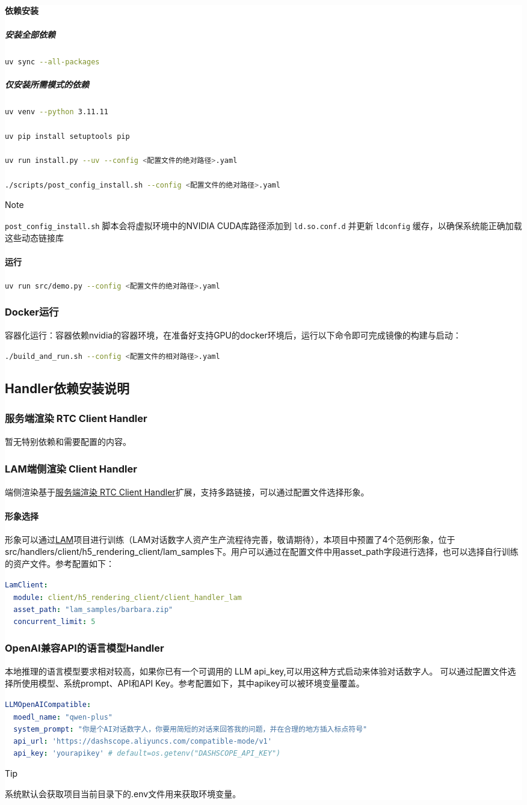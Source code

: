 #### 依赖安装

##### 安装全部依赖
```bash
uv sync --all-packages
```

##### 仅安装所需模式的依赖
```bash
uv venv --python 3.11.11

uv pip install setuptools pip

uv run install.py --uv --config <配置文件的绝对路径>.yaml

./scripts/post_config_install.sh --config <配置文件的绝对路径>.yaml
```

> [!Note]
> `post_config_install.sh` 脚本会将虚拟环境中的NVIDIA CUDA库路径添加到 `ld.so.conf.d` 并更新 `ldconfig` 缓存，以确保系统能正确加载这些动态链接库


#### 运行
```bash
uv run src/demo.py --config <配置文件的绝对路径>.yaml
```


### Docker运行
容器化运行：容器依赖nvidia的容器环境，在准备好支持GPU的docker环境后，运行以下命令即可完成镜像的构建与启动：
```bash
./build_and_run.sh --config <配置文件的相对路径>.yaml
```


## Handler依赖安装说明
### 服务端渲染 RTC Client Handler
暂无特别依赖和需要配置的内容。

### LAM端侧渲染 Client Handler
端侧渲染基于[服务端渲染 RTC Client Handler](#服务端渲染-rtc-client-handler)扩展，支持多路链接，可以通过配置文件选择形象。
#### 形象选择
形象可以通过[LAM](https://github.com/aigc3d/LAM)项目进行训练（LAM对话数字人资产生产流程待完善，敬请期待），本项目中预置了4个范例形象，位于src/handlers/client/h5_rendering_client/lam_samples下。用户可以通过在配置文件中用asset_path字段进行选择，也可以选择自行训练的资产文件。参考配置如下：
```yaml
LamClient:
  module: client/h5_rendering_client/client_handler_lam
  asset_path: "lam_samples/barbara.zip"
  concurrent_limit: 5
```
### OpenAI兼容API的语言模型Handler
本地推理的语言模型要求相对较高，如果你已有一个可调用的 LLM api_key,可以用这种方式启动来体验对话数字人。
可以通过配置文件选择所使用模型、系统prompt、API和API Key。参考配置如下，其中apikey可以被环境变量覆盖。
```yaml
LLMOpenAICompatible: 
  moedl_name: "qwen-plus"
  system_prompt: "你是个AI对话数字人，你要用简短的对话来回答我的问题，并在合理的地方插入标点符号"
  api_url: 'https://dashscope.aliyuncs.com/compatible-mode/v1'
  api_key: 'yourapikey' # default=os.getenv("DASHSCOPE_API_KEY")
```
> [!TIP]
> 系统默认会获取项目当前目录下的.env文件用来获取环境变量。
